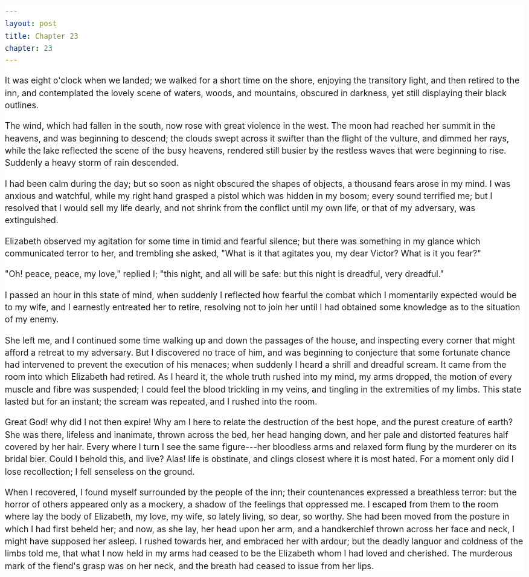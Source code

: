 ```yaml
---
layout: post
title: Chapter 23
chapter: 23
---
```


It was eight o'clock when we landed; we walked for a short time on the shore, enjoying the transitory light, and then retired to the inn, and contemplated the lovely scene of waters, woods, and mountains, obscured in darkness, yet still displaying their black outlines.

The wind, which had fallen in the south, now rose with great violence in the west. The moon had reached her summit in the heavens, and was beginning to descend; the clouds swept across it swifter than the flight of the vulture, and dimmed her rays, while the lake reflected the scene of the busy heavens, rendered still busier by the restless waves that were beginning to rise. Suddenly a heavy storm of rain descended.

I had been calm during the day; but so soon as night obscured the shapes of objects, a thousand fears arose in my mind. I was anxious and watchful, while my right hand grasped a pistol which was hidden in my bosom; every sound terrified me; but I resolved that I would sell my life dearly, and not shrink from the conflict until my own life, or that of my adversary, was extinguished.

Elizabeth observed my agitation for some time in timid and fearful silence; but there was something in my glance which communicated terror to her, and trembling she asked, "What is it that agitates you, my dear Victor? What is it you fear?"

"Oh! peace, peace, my love," replied I; "this night, and all will be safe: but this night is dreadful, very dreadful."

I passed an hour in this state of mind, when suddenly I reflected how fearful the combat which I momentarily expected would be to my wife, and I earnestly entreated her to retire, resolving not to join her until I had obtained some knowledge as to the situation of my enemy.

She left me, and I continued some time walking up and down the passages of the house, and inspecting every corner that might afford a retreat to my adversary. But I discovered no trace of him, and was beginning to conjecture that some fortunate chance had intervened to prevent the execution of his menaces; when suddenly I heard a shrill and dreadful scream. It came from the room into which Elizabeth had retired. As I heard it, the whole truth rushed into my mind, my arms dropped, the motion of every muscle and fibre was suspended; I could feel the blood trickling in my veins, and tingling in the extremities of my limbs. This state lasted but for an instant; the scream was repeated, and I rushed into the room.

Great God! why did I not then expire! Why am I here to relate the destruction of the best hope, and the purest creature of earth? She was there, lifeless and inanimate, thrown across the bed, her head hanging down, and her pale and distorted features half covered by her hair.
Every where I turn I see the same figure⁠---her bloodless arms and relaxed form flung by the murderer on its bridal bier. Could I behold this, and live? Alas! life is obstinate, and clings closest where it is most hated. For a moment only did I lose recollection; I fell senseless on the ground.

When I recovered, I found myself surrounded by the people of the inn; their countenances expressed a breathless terror: but the horror of others appeared only as a mockery, a shadow of the feelings that oppressed me. I escaped from them to the room where lay the body of Elizabeth, my love, my wife, so lately living, so dear, so worthy. She had been moved from the posture in which I had first beheld her; and now, as she lay, her head upon her arm, and a handkerchief thrown across her face and neck, I might have supposed her asleep. I rushed towards her, and embraced her with ardour; but the deadly languor and coldness of the limbs told me, that what I now held in my arms had ceased to be the Elizabeth whom I had loved and cherished. The murderous mark of the fiend's grasp was on her neck, and the breath had ceased to issue from her lips.
